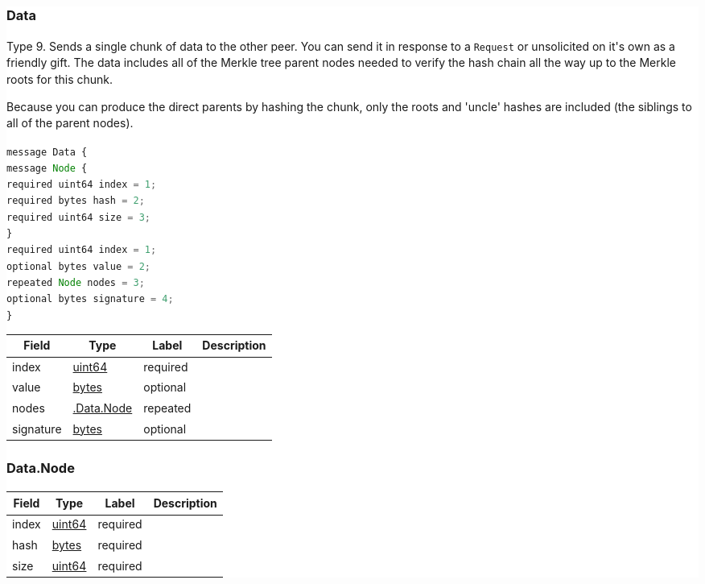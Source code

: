 




<a name=".Data"/>

### Data
Type 9. Sends a single chunk of data to the other peer. You can send it in response to a
`Request` or unsolicited on it's own as a friendly gift. The data includes all of the
Merkle tree parent nodes needed to verify the hash chain all the way up to the Merkle
roots for this chunk.

Because you can produce the direct parents by hashing the chunk,
only the roots and 'uncle' hashes are included (the siblings to all of the parent nodes).

```javascript
message Data {
message Node {
required uint64 index = 1;
required bytes hash = 2;
required uint64 size = 3;
}
required uint64 index = 1;
optional bytes value = 2;
repeated Node nodes = 3;
optional bytes signature = 4;
}
```


| Field | Type | Label | Description |
| ----- | ---- | ----- | ----------- |
| index | [uint64](#uint64) | required |  |
| value | [bytes](#bytes) | optional |  |
| nodes | [.Data.Node](#..Data.Node) | repeated |  |
| signature | [bytes](#bytes) | optional |  |






<a name=".Data.Node"/>

### Data.Node



| Field | Type | Label | Description |
| ----- | ---- | ----- | ----------- |
| index | [uint64](#uint64) | required |  |
| hash | [bytes](#bytes) | required |  |
| size | [uint64](#uint64) | required |  |

